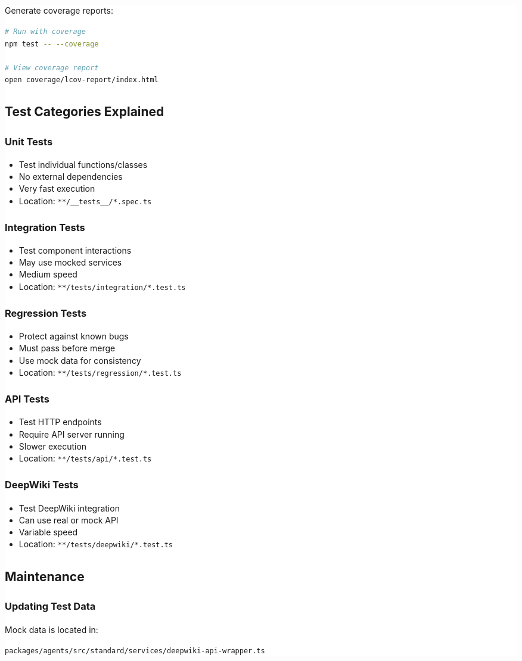 Generate coverage reports:

```bash
# Run with coverage
npm test -- --coverage

# View coverage report
open coverage/lcov-report/index.html
```

## Test Categories Explained

### Unit Tests
- Test individual functions/classes
- No external dependencies
- Very fast execution
- Location: `**/__tests__/*.spec.ts`

### Integration Tests
- Test component interactions
- May use mocked services
- Medium speed
- Location: `**/tests/integration/*.test.ts`

### Regression Tests
- Protect against known bugs
- Must pass before merge
- Use mock data for consistency
- Location: `**/tests/regression/*.test.ts`

### API Tests
- Test HTTP endpoints
- Require API server running
- Slower execution
- Location: `**/tests/api/*.test.ts`

### DeepWiki Tests
- Test DeepWiki integration
- Can use real or mock API
- Variable speed
- Location: `**/tests/deepwiki/*.test.ts`

## Maintenance

### Updating Test Data

Mock data is located in:
```
packages/agents/src/standard/services/deepwiki-api-wrapper.ts
```
